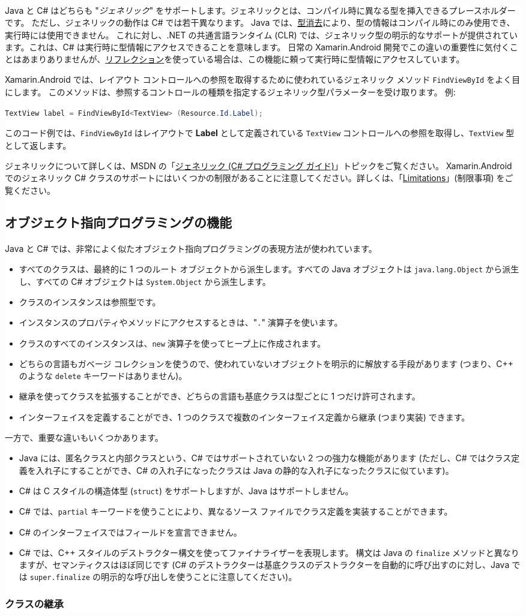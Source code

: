 Java と C# はどちらも "*ジェネリック*" をサポートします。ジェネリックとは、コンパイル時に異なる型を挿入できるプレースホルダーです。 ただし、ジェネリックの動作は C# では若干異なります。 Java では、[型消去](https://docs.oracle.com/javase/tutorial/java/generics/erasure.html)により、型の情報はコンパイル時にのみ使用でき、実行時には使用できません。 これに対し、.NET の共通言語ランタイム (CLR) では、ジェネリック型の明示的なサポートが提供されています。これは、C# は実行時に型情報にアクセスできることを意味します。 日常の Xamarin.Android 開発でこの違いの重要性に気付くことはあまりありませんが、[リフレクション](https://msdn.microsoft.com/en-us/library/ms173183.aspx)を使っている場合は、この機能に頼って実行時に型情報にアクセスしています。

Xamarin.Android では、レイアウト コントロールへの参照を取得するために使われているジェネリック メソッド `FindViewById` をよく目にします。 このメソッドは、参照するコントロールの種類を指定するジェネリック型パラメーターを受け取ります。 例:

```csharp
TextView label = FindViewById<TextView> (Resource.Id.Label);
```

このコード例では、`FindViewById` はレイアウトで **Label** として定義されている `TextView` コントロールへの参照を取得し、`TextView` 型として返します。

ジェネリックについて詳しくは、MSDN の「[ジェネリック (C# プログラミング ガイド)](https://msdn.microsoft.com/en-us/library/512aeb7t.aspx)」トピックをご覧ください。
Xamarin.Android でのジェネリック C# クラスのサポートにはいくつかの制限があることに注意してください。詳しくは、「[Limitations](~/android/internals/limitations.md)」(制限事項) をご覧ください。


<a name="oopfeatures" />

## <a name="object-oriented-programming-features"></a>オブジェクト指向プログラミングの機能

Java と C# では、非常によく似たオブジェクト指向プログラミングの表現方法が使われています。

-   すべてのクラスは、最終的に 1 つのルート オブジェクトから派生します。すべての Java オブジェクトは `java.lang.Object` から派生し、すべての C# オブジェクトは `System.Object` から派生します。

-   クラスのインスタンスは参照型です。

-   インスタンスのプロパティやメソッドにアクセスするときは、"<code>.</code>" 演算子を使います。

-   クラスのすべてのインスタンスは、`new` 演算子を使ってヒープ上に作成されます。

-   どちらの言語もガベージ コレクションを使うので、使われていないオブジェクトを明示的に解放する手段があります (つまり、C++ のような `delete` キーワードはありません)。

-   継承を使ってクラスを拡張することができ、どちらの言語も基底クラスは型ごとに 1 つだけ許可されます。

-   インターフェイスを定義することができ、1 つのクラスで複数のインターフェイス定義から継承 (つまり実装) できます。

一方で、重要な違いもいくつかあります。

-   Java には、匿名クラスと内部クラスという、C# ではサポートされていない 2 つの強力な機能があります (ただし、C# ではクラス定義を入れ子にすることができ、C# の入れ子になったクラスは Java の静的な入れ子になったクラスに似ています)。

-   C# は C スタイルの構造体型 (`struct`) をサポートしますが、Java はサポートしません。

-   C# では、`partial` キーワードを使うことにより、異なるソース ファイルでクラス定義を実装することができます。

-   C# のインターフェイスではフィールドを宣言できません。

-   C# では、C++ スタイルのデストラクター構文を使ってファイナライザーを表現します。 構文は Java の `finalize` メソッドと異なりますが、セマンティクスはほぼ同じです (C# のデストラクターは基底クラスのデストラクターを自動的に呼び出すのに対し、Java では `super.finalize` の明示的な呼び出しを使うことに注意してください)。



### <a name="class-inheritance"></a>クラスの継承
